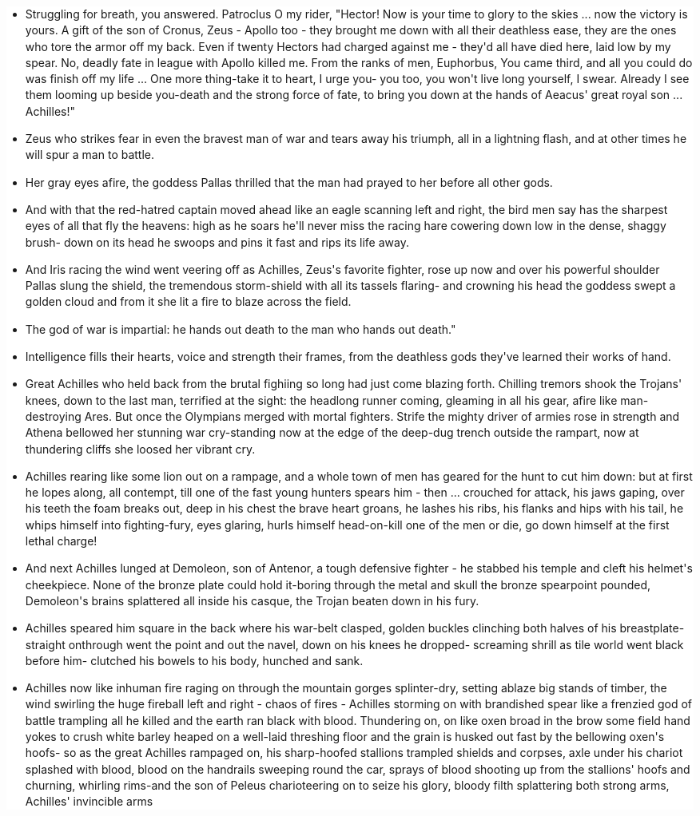 - Struggling for breath, you answered. Patroclus O my rider, "Hector! Now is your time to glory to the skies ... now the victory is yours. A gift of the son of Cronus, Zeus - Apollo too - they brought me down with all their deathless ease, they are the ones who tore the armor off my back. Even if twenty Hectors had charged against me - they'd all have died here, laid low by my spear. No, deadly fate in league with Apollo killed me. From the ranks of men, Euphorbus, You came third, and all you could do was finish off my life ... One more thing-take it to heart, I urge you- you too, you won't live long yourself, I swear. Already I see them looming up beside you-death and the strong force of fate, to bring you down at the hands of Aeacus' great royal son ... Achilles!"

- Zeus who strikes fear in even the bravest man of war and tears away his triumph, all in a lightning flash, and at other times he will spur a man to battle.

- Her gray eyes afire, the goddess Pallas thrilled that the man had prayed to her before all other gods.

- And with that the red-hatred captain moved ahead like an eagle scanning left and right, the bird men say has the sharpest eyes of all that fly the heavens: high as he soars he'll never miss the racing hare cowering down low in the dense, shaggy brush- down on its head he swoops and pins it fast and rips its life away.

- And Iris racing the wind went veering off as Achilles, Zeus's favorite fighter, rose up now and over his powerful shoulder Pallas slung the shield, the tremendous storm-shield with all its tassels flaring- and crowning his head the goddess swept a golden cloud and from it she lit a fire to blaze across the field.

- The god of war is impartial: he hands out death to the man who hands out death."

- Intelligence fills their hearts, voice and strength their frames, from the deathless gods they've learned their works of hand.

- Great Achilles who held back from the brutal fighiing so long had just come blazing forth. Chilling tremors shook the Trojans' knees, down to the last man, terrified at the sight: the headlong runner coming, gleaming in all his gear, afire like man-destroying Ares. But once the Olympians merged with mortal fighters. Strife the mighty driver of armies rose in strength and Athena bellowed her stunning war cry-standing now at the edge of the deep-dug trench outside the rampart, now at thundering cliffs she loosed her vibrant cry.

- Achilles rearing like some lion out on a rampage, and a whole town of men has geared for the hunt to cut him down: but at first he lopes along, all contempt, till one of the fast young hunters spears him - then ... crouched for attack, his jaws gaping, over his teeth the foam breaks out, deep in his chest the brave heart groans, he lashes his ribs, his flanks and hips with his tail, he whips himself into fighting-fury, eyes glaring, hurls himself head-on-kill one of the men or die, go down himself at the first lethal charge!

- And next Achilles lunged at Demoleon, son of Antenor, a tough defensive fighter - he stabbed his temple and cleft his helmet's cheekpiece. None of the bronze plate could hold it-boring through the metal and skull the bronze spearpoint pounded, Demoleon's brains splattered all inside his casque, the Trojan beaten down in his fury. 

- Achilles speared him square in the back where his war-belt clasped, golden buckles clinching both halves of his breastplate- straight onthrough went the point and out the navel, down on his knees he dropped- screaming shrill as tile world went black before him- clutched his bowels to his body, hunched and sank.

- Achilles now like inhuman fire raging on through the mountain gorges splinter-dry, setting ablaze big stands of timber, the wind swirling the huge fireball left and right - chaos of fires - Achilles storming on with brandished spear like a frenzied god of battle trampling all he killed and the earth ran black with blood. Thundering on, on like oxen broad in the brow some field hand yokes to crush white barley heaped on a well-laid threshing floor and the grain is husked out fast by the bellowing oxen's hoofs- so as the great Achilles rampaged on, his sharp-hoofed stallions trampled shields and corpses, axle under his chariot splashed with blood, blood on the handrails sweeping round the car, sprays of blood shooting up from the stallions' hoofs and churning, whirling rims-and the son of Peleus charioteering on to seize his glory, bloody filth splattering both strong arms, Achilles' invincible arms
